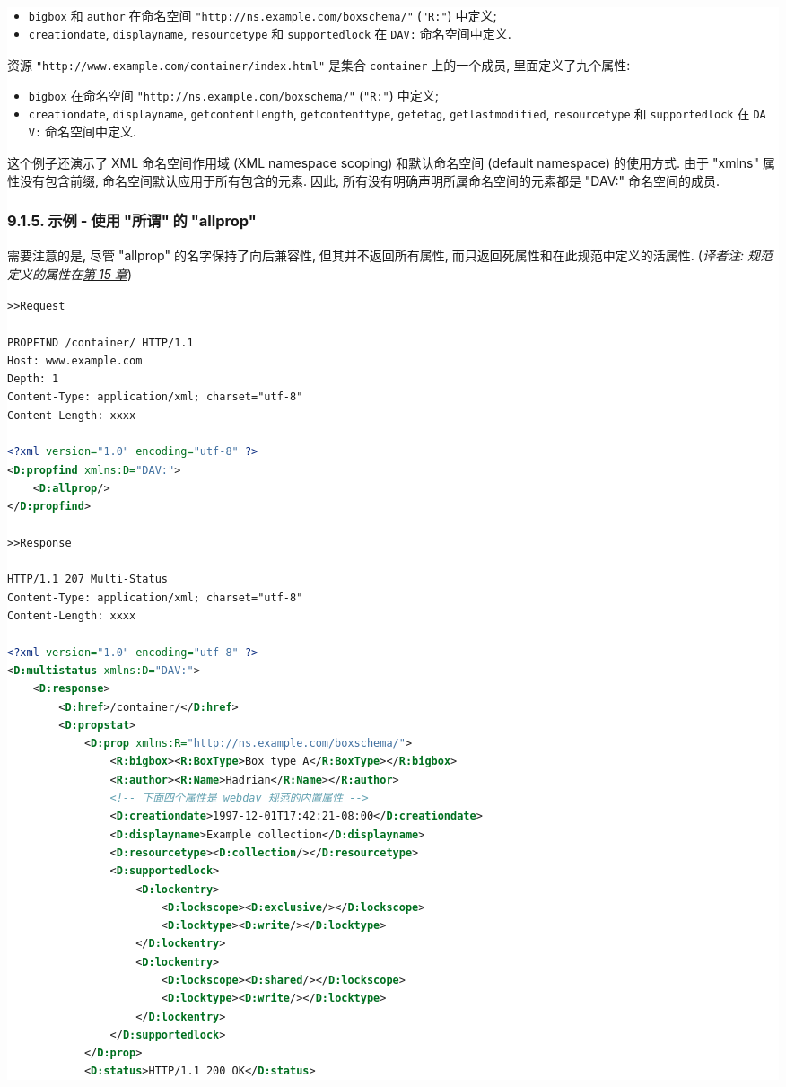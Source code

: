 - `bigbox` 和 `author` 在命名空间 `"http://ns.example.com/boxschema/"` (`"R:"`) 中定义;
- `creationdate`, `displayname`, `resourcetype` 和 `supportedlock` 在 `DAV:`
  命名空间中定义.

资源 `"http://www.example.com/container/index.html"` 是集合 `container`
上的一个成员, 里面定义了九个属性:

- `bigbox` 在命名空间 `"http://ns.example.com/boxschema/"` (`"R:"`) 中定义;
- `creationdate`, `displayname`, `getcontentlength`, `getcontenttype`,
  `getetag`, `getlastmodified`, `resourcetype` 和 `supportedlock` 在 `DAV:`
  命名空间中定义.

这个例子还演示了 XML 命名空间作用域 (XML namespace scoping) 和默认命名空间
(default namespace) 的使用方式. 由于 "xmlns" 属性没有包含前缀,
命名空间默认应用于所有包含的元素.
因此, 所有没有明确声明所属命名空间的元素都是 "DAV:" 命名空间的成员.

### 9.1.5. 示例 - 使用 "所谓" 的 "allprop"

需要注意的是, 尽管 "allprop" 的名字保持了向后兼容性, 但其并不返回所有属性,
而只返回死属性和在此规范中定义的活属性. (_译者注: 规范定义的属性在[第 15 章][SECTION#15]_)

```xml
>>Request

PROPFIND /container/ HTTP/1.1
Host: www.example.com
Depth: 1
Content-Type: application/xml; charset="utf-8"
Content-Length: xxxx

<?xml version="1.0" encoding="utf-8" ?>
<D:propfind xmlns:D="DAV:">
    <D:allprop/>
</D:propfind>

>>Response

HTTP/1.1 207 Multi-Status
Content-Type: application/xml; charset="utf-8"
Content-Length: xxxx

<?xml version="1.0" encoding="utf-8" ?>
<D:multistatus xmlns:D="DAV:">
    <D:response>
        <D:href>/container/</D:href>
        <D:propstat>
            <D:prop xmlns:R="http://ns.example.com/boxschema/">
                <R:bigbox><R:BoxType>Box type A</R:BoxType></R:bigbox>
                <R:author><R:Name>Hadrian</R:Name></R:author>
                <!-- 下面四个属性是 webdav 规范的内置属性 -->
                <D:creationdate>1997-12-01T17:42:21-08:00</D:creationdate>
                <D:displayname>Example collection</D:displayname>
                <D:resourcetype><D:collection/></D:resourcetype>
                <D:supportedlock>
                    <D:lockentry>
                        <D:lockscope><D:exclusive/></D:lockscope>
                        <D:locktype><D:write/></D:locktype>
                    </D:lockentry>
                    <D:lockentry>
                        <D:lockscope><D:shared/></D:lockscope>
                        <D:locktype><D:write/></D:locktype>
                    </D:lockentry>
                </D:supportedlock>
            </D:prop>
            <D:status>HTTP/1.1 200 OK</D:status>
```

[SECTION#5.1]: 5-collection_of_web_resources.md#51-http-url-命名空间模型
[SECTION#9.2.1]: 9-http_methods_for_distributed_authoring.md#921-propstat-元素中使用的状态代码
[SECTION#9.3]: 9-http_methods_for_distributed_authoring.md#93-mkcol-方法
[SECTION#9.10.5]: 9-http_methods_for_distributed_authoring.md#9105-锁兼容性表格
[SECTION#14.20]: 14-xml_element_definitions.md#1420-propfind-xml-元素
[SECTION#14.22]: 14-xml_element_definitions.md#1422-propstat-xml-元素
[SECTION#14.23]: 14-xml_element_definitions.md#1423-remove-xml-元素
[SECTION#14.26]: 14-xml_element_definitions.md#1426-set-xml-元素
[SECTION#15]: 15-dav_properties.md
[SECTION#16]: 16-precondition_postcondition_xml_elements.md